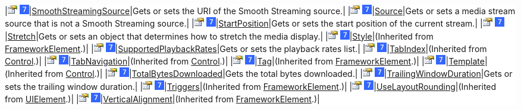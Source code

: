 |![Public property](images/Ff728140.pubproperty(en-us,VS.90).gif "Public property") ![Supported by Windows Phone](images/Ff728255.slMobile(VS.95).gif "Supported by Windows Phone")|[SmoothStreamingSource](smoothstreamingmediaelement-smoothstreamingsource-property-microsoft-web-media-smoothstreaming_1.md)|Gets or sets the URI of the Smooth Streaming source.|
|![Public property](images/Ff728140.pubproperty(en-us,VS.90).gif "Public property") ![Supported by Windows Phone](images/Ff728255.slMobile(VS.95).gif "Supported by Windows Phone")|[Source](smoothstreamingmediaelement-source-property-microsoft-web-media-smoothstreaming_1.md)|Gets or sets a media stream source that is not a Smooth Streaming source.|
|![Public property](images/Ff728140.pubproperty(en-us,VS.90).gif "Public property") ![Supported by Windows Phone](images/Ff728255.slMobile(VS.95).gif "Supported by Windows Phone")|[StartPosition](smoothstreamingmediaelement-startposition-property-microsoft-web-media-smoothstreaming_1.md)|Gets or sets the start position of the current stream.|
|![Public property](images/Ff728140.pubproperty(en-us,VS.90).gif "Public property") ![Supported by Windows Phone](images/Ff728255.slMobile(VS.95).gif "Supported by Windows Phone")|[Stretch](smoothstreamingmediaelement-stretch-property-microsoft-web-media-smoothstreaming_1.md)|Gets or sets an object that determines how to stretch the media display.|
|![Public property](images/Ff728140.pubproperty(en-us,VS.90).gif "Public property") ![Supported by Windows Phone](images/Ff728255.slMobile(VS.95).gif "Supported by Windows Phone")|[Style](https://msdn.microsoft.com/library/ms600899(v=vs.95))|(Inherited from [FrameworkElement](https://msdn.microsoft.com/library/ms602714(v=vs.95)).)|
|![Public property](images/Ff728140.pubproperty(en-us,VS.90).gif "Public property") ![Supported by Windows Phone](images/Ff728255.slMobile(VS.95).gif "Supported by Windows Phone")|[SupportedPlaybackRates](smoothstreamingmediaelement-supportedplaybackrates-property-microsoft-web-media-smoothstreaming_1.md)|Gets or sets the playback rates list.|
|![Public property](images/Ff728140.pubproperty(en-us,VS.90).gif "Public property") ![Supported by Windows Phone](images/Ff728255.slMobile(VS.95).gif "Supported by Windows Phone")|[TabIndex](https://msdn.microsoft.com/library/ms592523(v=vs.95))|(Inherited from [Control](https://msdn.microsoft.com/library/ms609826(v=vs.95)).)|
|![Public property](images/Ff728140.pubproperty(en-us,VS.90).gif "Public property") ![Supported by Windows Phone](images/Ff728255.slMobile(VS.95).gif "Supported by Windows Phone")|[TabNavigation](https://msdn.microsoft.com/library/cc190692(v=vs.95))|(Inherited from [Control](https://msdn.microsoft.com/library/ms609826(v=vs.95)).)|
|![Public property](images/Ff728140.pubproperty(en-us,VS.90).gif "Public property") ![Supported by Windows Phone](images/Ff728255.slMobile(VS.95).gif "Supported by Windows Phone")|[Tag](https://msdn.microsoft.com/library/ms600900(v=vs.95))|(Inherited from [FrameworkElement](https://msdn.microsoft.com/library/ms602714(v=vs.95)).)|
|![Public property](images/Ff728140.pubproperty(en-us,VS.90).gif "Public property") ![Supported by Windows Phone](images/Ff728255.slMobile(VS.95).gif "Supported by Windows Phone")|[Template](https://msdn.microsoft.com/library/ms592524(v=vs.95))|(Inherited from [Control](https://msdn.microsoft.com/library/ms609826(v=vs.95)).)|
|![Public property](images/Ff728140.pubproperty(en-us,VS.90).gif "Public property") ![Supported by Windows Phone](images/Ff728255.slMobile(VS.95).gif "Supported by Windows Phone")|[TotalBytesDownloaded](smoothstreamingmediaelement-totalbytesdownloaded-property-microsoft-web-media-smoothstreaming_1.md)|Gets the total bytes downloaded.|
|![Public property](images/Ff728140.pubproperty(en-us,VS.90).gif "Public property") ![Supported by Windows Phone](images/Ff728255.slMobile(VS.95).gif "Supported by Windows Phone")|[TrailingWindowDuration](smoothstreamingmediaelement-trailingwindowduration-property-microsoft-web-media-smoothstreaming_1.md)|Gets or sets the trailing window duration.|
|![Public property](images/Ff728140.pubproperty(en-us,VS.90).gif "Public property") ![Supported by Windows Phone](images/Ff728255.slMobile(VS.95).gif "Supported by Windows Phone")|[Triggers](https://msdn.microsoft.com/library/ms600903(v=vs.95))|(Inherited from [FrameworkElement](https://msdn.microsoft.com/library/ms602714(v=vs.95)).)|
|![Public property](images/Ff728140.pubproperty(en-us,VS.90).gif "Public property") ![Supported by Windows Phone](images/Ff728255.slMobile(VS.95).gif "Supported by Windows Phone")|[UseLayoutRounding](https://msdn.microsoft.com/library/cc838610(v=vs.95))|(Inherited from [UIElement](https://msdn.microsoft.com/library/ms590078(v=vs.95)).)|
|![Public property](images/Ff728140.pubproperty(en-us,VS.90).gif "Public property") ![Supported by Windows Phone](images/Ff728255.slMobile(VS.95).gif "Supported by Windows Phone")|[VerticalAlignment](https://msdn.microsoft.com/library/ms600904(v=vs.95))|(Inherited from [FrameworkElement](https://msdn.microsoft.com/library/ms602714(v=vs.95)).)|